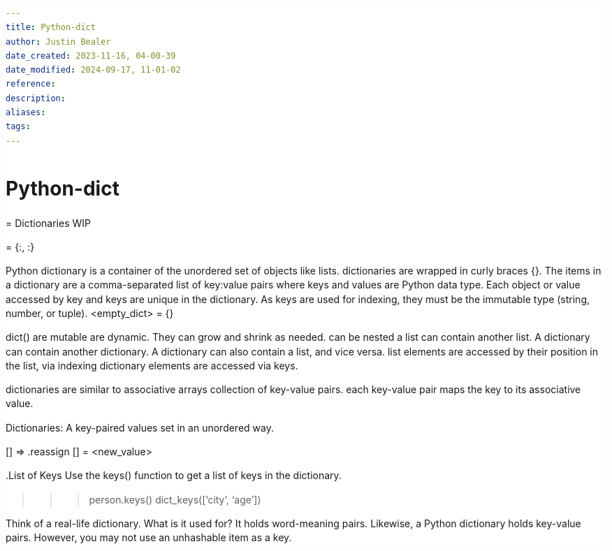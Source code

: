 ```yaml
---
title: Python-dict
author: Justin Bealer
date_created: 2023-11-16, 04-00-39
date_modified: 2024-09-17, 11-01-02
reference: 
description: 
aliases: 
tags: 
---
```

# Python-dict
= Dictionaries WIP

<dict> = {<key>:<value>, <key>:<value>}



Python dictionary is a container of the unordered set of objects like lists.
dictionaries are wrapped in curly braces {}.
The items in a dictionary are a comma-separated list of key:value pairs where keys and values are Python data type.
Each object or value accessed by key and keys are unique in the dictionary.
As keys are used for indexing, they must be the immutable type (string, number, or tuple).
<empty_dict> = {}



dict()
are mutable
are dynamic. They can grow and shrink as needed.
can be nested
a list can contain another list. A dictionary can contain another dictionary.
A dictionary can also contain a list, and vice versa.
list elements are accessed by their position in the list, via indexing
dictionary elements are accessed via keys.

dictionaries are similar to associative arrays
collection of key-value pairs.
each key-value pair maps the key to its associative value.

Dictionaries: A key-paired values set in an unordered way.

<dict>[<key>] => <value>
.reassign
<dict>[<key>] = <new_value>


.List of Keys
Use the keys() function to get a list of keys in the dictionary.
>>> person.keys()
dict_keys([‘city’, ‘age’])

Think of a real-life dictionary. What is it used for? It holds word-meaning pairs.
Likewise, a Python dictionary holds key-value pairs.
However, you may not use an unhashable item as a key.
